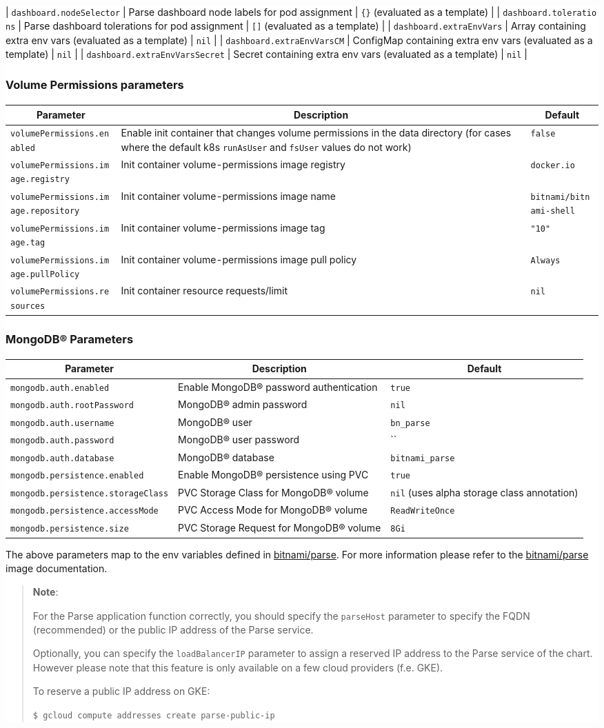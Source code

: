 | `dashboard.nodeSelector`              | Parse dashboard node labels for pod assignment                                                            | `{}` (evaluated as a template)                          |
| `dashboard.tolerations`               | Parse dashboard tolerations for pod assignment                                                            | `[]` (evaluated as a template)                          |
| `dashboard.extraEnvVars`              | Array containing extra env vars (evaluated as a template)                                                 | `nil`                                                   |
| `dashboard.extraEnvVarsCM`            | ConfigMap containing extra env vars (evaluated as a template)                                             | `nil`                                                   |
| `dashboard.extraEnvVarsSecret`        | Secret containing extra env vars  (evaluated as a template)                                               | `nil`                                                   |

### Volume Permissions parameters

| Parameter                            | Description                                                                                                                                               | Default                 |
|--------------------------------------|-----------------------------------------------------------------------------------------------------------------------------------------------------------|-------------------------|
| `volumePermissions.enabled`          | Enable init container that changes volume permissions in the data directory (for cases where the default k8s `runAsUser` and `fsUser` values do not work) | `false`                 |
| `volumePermissions.image.registry`   | Init container volume-permissions image registry                                                                                                          | `docker.io`             |
| `volumePermissions.image.repository` | Init container volume-permissions image name                                                                                                              | `bitnami/bitnami-shell` |
| `volumePermissions.image.tag`        | Init container volume-permissions image tag                                                                                                               | `"10"`                  |
| `volumePermissions.image.pullPolicy` | Init container volume-permissions image pull policy                                                                                                       | `Always`                |
| `volumePermissions.resources`        | Init container resource requests/limit                                                                                                                    | `nil`                   |

### MongoDB&reg; Parameters

| Parameter                          | Description                                 | Default                                     |
|------------------------------------|---------------------------------------------|---------------------------------------------|
| `mongodb.auth.enabled`             | Enable MongoDB&reg; password authentication | `true`                                      |
| `mongodb.auth.rootPassword`        | MongoDB&reg; admin password                 | `nil`                                       |
| `mongodb.auth.username`            | MongoDB&reg; user                           | `bn_parse`                                  |
| `mongodb.auth.password`            | MongoDB&reg; user password                  | ``                                          |
| `mongodb.auth.database`            | MongoDB&reg; database                       | `bitnami_parse`                             |
| `mongodb.persistence.enabled`      | Enable MongoDB&reg; persistence using PVC   | `true`                                      |
| `mongodb.persistence.storageClass` | PVC Storage Class for MongoDB&reg; volume   | `nil` (uses alpha storage class annotation) |
| `mongodb.persistence.accessMode`   | PVC Access Mode for MongoDB&reg; volume     | `ReadWriteOnce`                             |
| `mongodb.persistence.size`         | PVC Storage Request for MongoDB&reg; volume | `8Gi`                                       |

The above parameters map to the env variables defined in [bitnami/parse](http://github.com/bitnami/bitnami-docker-parse). For more information please refer to the [bitnami/parse](http://github.com/bitnami/bitnami-docker-parse) image documentation.

> **Note**:
>
> For the Parse application function correctly, you should specify the `parseHost` parameter to specify the FQDN (recommended) or the public IP address of the Parse service.
>
> Optionally, you can specify the `loadBalancerIP` parameter to assign a reserved IP address to the Parse service of the chart. However please note that this feature is only available on a few cloud providers (f.e. GKE).
>
> To reserve a public IP address on GKE:
>
> ```bash
> $ gcloud compute addresses create parse-public-ip
> ```
>